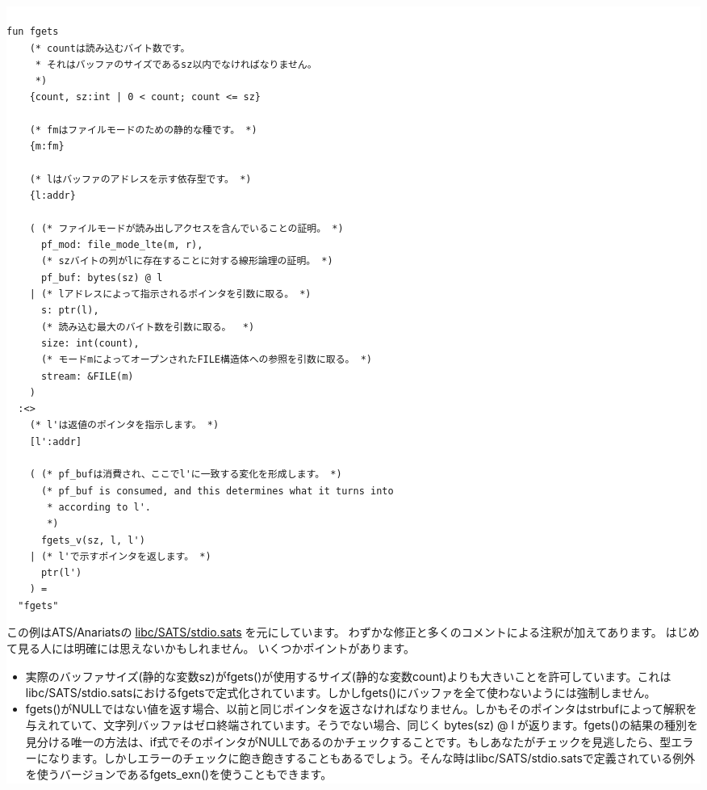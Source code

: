 ~~~ {.ocaml} (* ATS (static expression) *)  {forall...} (prop1, ..., propp |

fun fgets
    (* countは読み込むバイト数です。
     * それはバッファのサイズであるsz以内でなければなりません。
     *)
    {count, sz:int | 0 < count; count <= sz}

    (* fmはファイルモードのための静的な種です。 *)
    {m:fm}

    (* lはバッファのアドレスを示す依存型です。 *)
    {l:addr}

    ( (* ファイルモードが読み出しアクセスを含んでいることの証明。 *)
      pf_mod: file_mode_lte(m, r),
      (* szバイトの列がlに存在することに対する線形論理の証明。 *)
      pf_buf: bytes(sz) @ l
    | (* lアドレスによって指示されるポインタを引数に取る。 *)
      s: ptr(l),
      (* 読み込む最大のバイト数を引数に取る。  *)
      size: int(count),
      (* モードmによってオープンされたFILE構造体への参照を引数に取る。 *)
      stream: &FILE(m)
    )
  :<>
    (* l'は返値のポインタを指示します。 *)
    [l':addr]

    ( (* pf_bufは消費され、ここでl'に一致する変化を形成します。 *)
      (* pf_buf is consumed, and this determines what it turns into
       * according to l'.
       *)
      fgets_v(sz, l, l')
    | (* l'で示すポインタを返します。 *)
      ptr(l')
    ) =
  "fgets"
~~~

この例はATS/Anariatsの
[libc/SATS/stdio.sats](https://svn.code.sf.net/p/ats-lang/code/trunk/libc/SATS/stdio.sats)
を元にしています。 わずかな修正と多くのコメントによる注釈が加えてあります。 はじめて見る人には明確には思えないかもしれません。
いくつかポイントがあります。

* 実際のバッファサイズ(静的な変数sz)がfgets()が使用するサイズ(静的な変数count)よりも大きいことを許可しています。これはlibc/SATS/stdio.satsにおけるfgetsで定式化されています。しかしfgets()にバッファを全て使わないようには強制しません。
* fgets()がNULLではない値を返す場合、以前と同じポインタを返さなければなりません。しかもそのポインタはstrbufによって解釈を与えれていて、文字列バッファはゼロ終端されています。そうでない場合、同じく
  bytes(sz) @ l
  が返ります。fgets()の結果の種別を見分ける唯一の方法は、if式でそのポインタがNULLであるのかチェックすることです。もしあなたがチェックを見逃したら、型エラーになります。しかしエラーのチェックに飽き飽きすることもあるでしょう。そんな時はlibc/SATS/stdio.satsで定義されている例外を使うバージョンであるfgets_exn()を使うこともできます。

